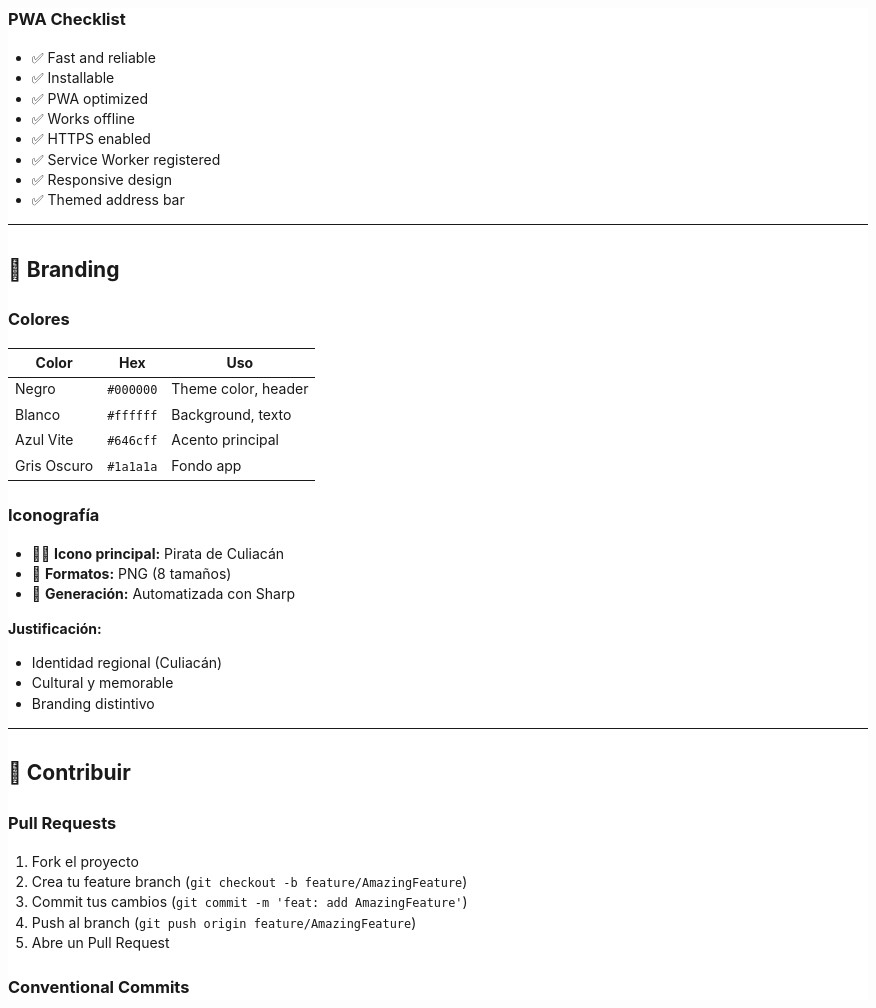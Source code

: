 ### PWA Checklist

- ✅ Fast and reliable
- ✅ Installable
- ✅ PWA optimized
- ✅ Works offline
- ✅ HTTPS enabled
- ✅ Service Worker registered
- ✅ Responsive design
- ✅ Themed address bar

---

## 🎨 Branding

### Colores

| Color | Hex | Uso |
|-------|-----|-----|
| Negro | `#000000` | Theme color, header |
| Blanco | `#ffffff` | Background, texto |
| Azul Vite | `#646cff` | Acento principal |
| Gris Oscuro | `#1a1a1a` | Fondo app |

### Iconografía

- 🏴‍☠️ **Icono principal:** Pirata de Culiacán
- 📱 **Formatos:** PNG (8 tamaños)
- 🎨 **Generación:** Automatizada con Sharp

**Justificación:**
- Identidad regional (Culiacán)
- Cultural y memorable
- Branding distintivo

---

## 🤝 Contribuir

### Pull Requests

1. Fork el proyecto
2. Crea tu feature branch (`git checkout -b feature/AmazingFeature`)
3. Commit tus cambios (`git commit -m 'feat: add AmazingFeature'`)
4. Push al branch (`git push origin feature/AmazingFeature`)
5. Abre un Pull Request

### Conventional Commits
